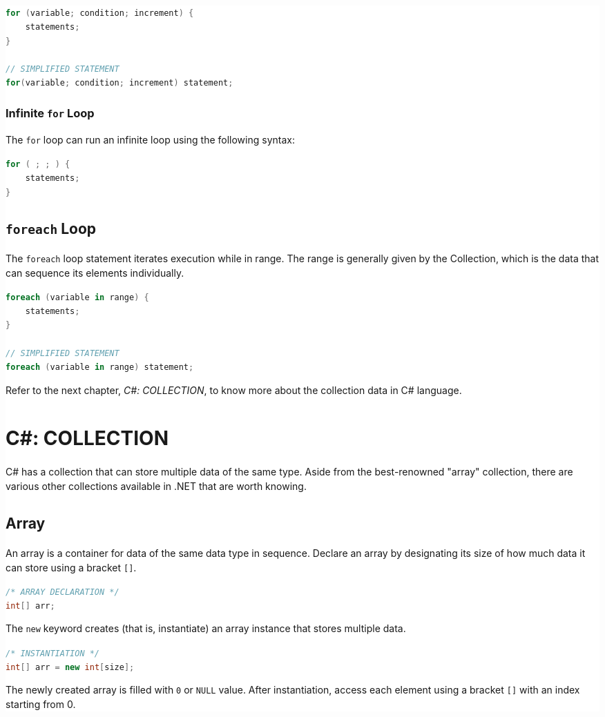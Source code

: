 ```csharp
for (variable; condition; increment) {
    statements;
}

// SIMPLIFIED STATEMENT
for(variable; condition; increment) statement;
```

### Infinite `for` Loop
The `for` loop can run an infinite loop using the following syntax:

```csharp
for ( ; ; ) { 
	statements;
}
```

## `foreach` Loop
The `foreach` loop statement iterates execution while in range. The range is generally given by the Collection, which is the data that can sequence its elements individually.

```csharp
foreach (variable in range) {
	statements;
}

// SIMPLIFIED STATEMENT
foreach (variable in range) statement;
```

Refer to the next chapter, *C#: COLLECTION*, to know more about the collection data in C# language.

# C#: COLLECTION
C# has a collection that can store multiple data of the same type. Aside from the best-renowned "array" collection, there are various other collections available in .NET that are worth knowing.

## Array
An array is a container for data of the same data type in sequence. Declare an array by designating its size of how much data it can store using a bracket `[]`.

```csharp
/* ARRAY DECLARATION */
int[] arr;
```

The `new` keyword creates (that is, instantiate) an array instance that stores multiple data.

```csharp
/* INSTANTIATION */
int[] arr = new int[size];
```

The newly created array is filled with `0` or `NULL` value. After instantiation, access each element using a bracket `[]` with an index starting from 0.

